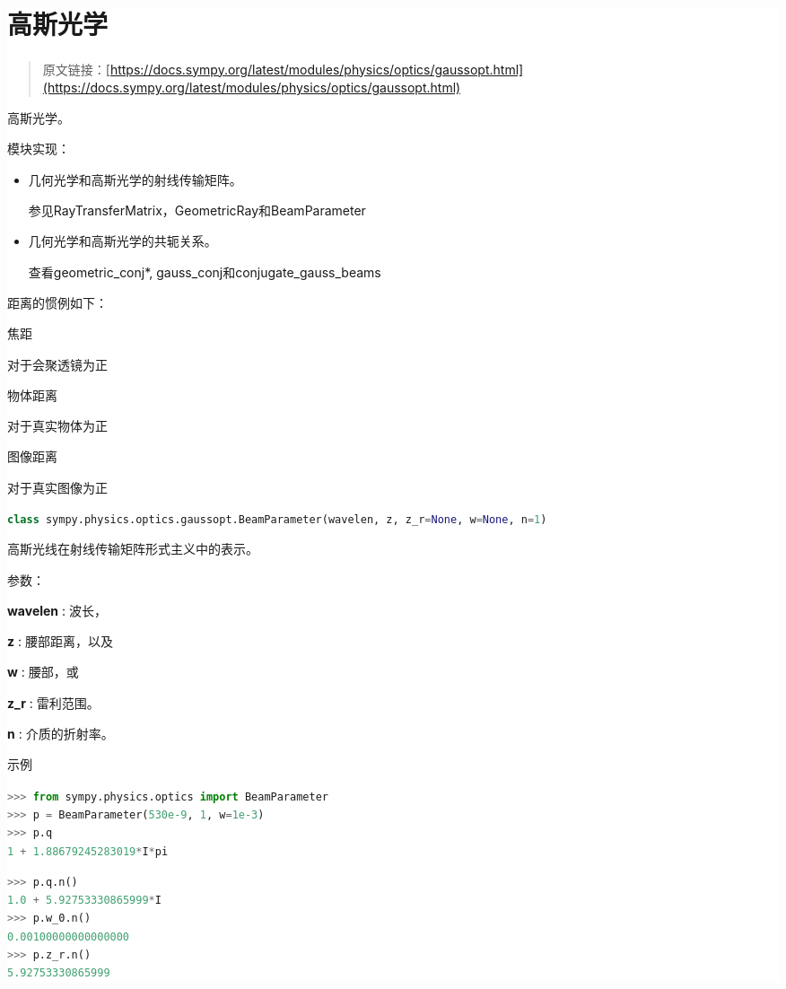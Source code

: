 # 高斯光学

> 原文链接：[https://docs.sympy.org/latest/modules/physics/optics/gaussopt.html](https://docs.sympy.org/latest/modules/physics/optics/gaussopt.html)

高斯光学。

模块实现：

+   几何光学和高斯光学的射线传输矩阵。

    参见RayTransferMatrix，GeometricRay和BeamParameter

+   几何光学和高斯光学的共轭关系。

    查看geometric_conj*, gauss_conj和conjugate_gauss_beams

距离的惯例如下：

焦距

对于会聚透镜为正

物体距离

对于真实物体为正

图像距离

对于真实图像为正

```py
class sympy.physics.optics.gaussopt.BeamParameter(wavelen, z, z_r=None, w=None, n=1)
```

高斯光线在射线传输矩阵形式主义中的表示。

参数：

**wavelen** : 波长，

**z** : 腰部距离，以及

**w** : 腰部，或

**z_r** : 雷利范围。

**n** : 介质的折射率。

示例

```py
>>> from sympy.physics.optics import BeamParameter
>>> p = BeamParameter(530e-9, 1, w=1e-3)
>>> p.q
1 + 1.88679245283019*I*pi 
```

```py
>>> p.q.n()
1.0 + 5.92753330865999*I
>>> p.w_0.n()
0.00100000000000000
>>> p.z_r.n()
5.92753330865999 
```
